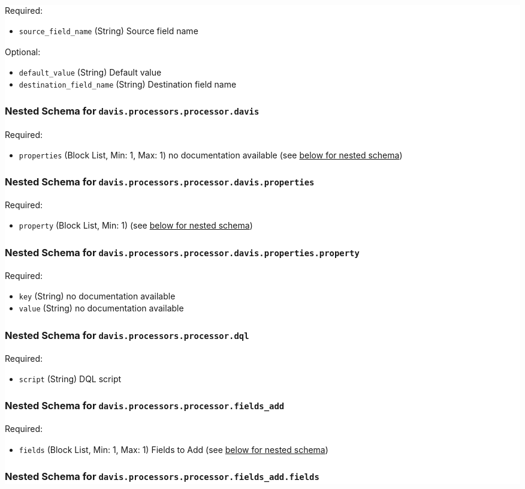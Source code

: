 Required:

- `source_field_name` (String) Source field name

Optional:

- `default_value` (String) Default value
- `destination_field_name` (String) Destination field name




<a id="nestedblock--davis--processors--processor--davis"></a>
### Nested Schema for `davis.processors.processor.davis`

Required:

- `properties` (Block List, Min: 1, Max: 1) no documentation available (see [below for nested schema](#nestedblock--davis--processors--processor--davis--properties))

<a id="nestedblock--davis--processors--processor--davis--properties"></a>
### Nested Schema for `davis.processors.processor.davis.properties`

Required:

- `property` (Block List, Min: 1) (see [below for nested schema](#nestedblock--davis--processors--processor--davis--properties--property))

<a id="nestedblock--davis--processors--processor--davis--properties--property"></a>
### Nested Schema for `davis.processors.processor.davis.properties.property`

Required:

- `key` (String) no documentation available
- `value` (String) no documentation available




<a id="nestedblock--davis--processors--processor--dql"></a>
### Nested Schema for `davis.processors.processor.dql`

Required:

- `script` (String) DQL script


<a id="nestedblock--davis--processors--processor--fields_add"></a>
### Nested Schema for `davis.processors.processor.fields_add`

Required:

- `fields` (Block List, Min: 1, Max: 1) Fields to Add (see [below for nested schema](#nestedblock--davis--processors--processor--fields_add--fields))

<a id="nestedblock--davis--processors--processor--fields_add--fields"></a>
### Nested Schema for `davis.processors.processor.fields_add.fields`
